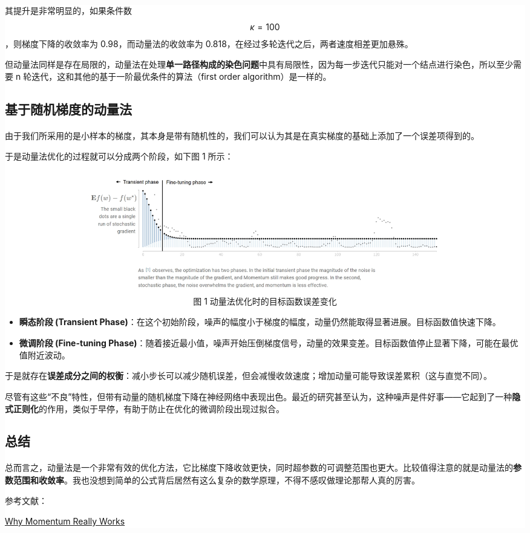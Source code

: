 其提升是非常明显的，如果条件数 $$\kappa = 100$$，则梯度下降的收敛率为 0.98，而动量法的收敛率为 0.818，在经过多轮迭代之后，两者速度相差更加悬殊。

但动量法同样是存在局限的，动量法在处理**单一路径构成的染色问题**中具有局限性，因为每一步迭代只能对一个结点进行染色，所以至少需要 n 轮迭代，这和其他的基于一阶最优条件的算法（first order algorithm）是一样的。

## 基于随机梯度的动量法

由于我们所采用的是小样本的梯度，其本身是带有随机性的，我们可以认为其是在真实梯度的基础上添加了一个误差项得到的。

于是动量法优化的过程就可以分成两个阶段，如下图 1 所示：

<div align="center">
  <img src="/assets/images/2025/7.02/stage.png" width="600">
  <figcaption>图 1 动量法优化时的目标函数误差变化</figcaption>
  <p></p>
</div>

- **瞬态阶段 (Transient Phase)**：在这个初始阶段，噪声的幅度小于梯度的幅度，动量仍然能取得显著进展。目标函数值快速下降。

- **微调阶段 (Fine-tuning Phase)**：随着接近最小值，噪声开始压倒梯度信号，动量的效果变差。目标函数值停止显著下降，可能在最优值附近波动。

于是就存在**误差成分之间的权衡**：减小步长可以减少随机误差，但会减慢收敛速度；增加动量可能导致误差累积（这与直觉不同）。

尽管有这些“不良”特性，但带有动量的随机梯度下降在神经网络中表现出色。最近的研究甚至认为，这种噪声是件好事——它起到了一种**隐式正则化**的作用，类似于早停，有助于防止在优化的微调阶段出现过拟合。

## 总结

总而言之，动量法是一个非常有效的优化方法，它比梯度下降收敛更快，同时超参数的可调整范围也更大。比较值得注意的就是动量法的**参数范围和收敛率**。我也没想到简单的公式背后居然有这么复杂的数学原理，不得不感叹做理论那帮人真的厉害。

参考文献：

[Why Momentum Really Works](https://distill.pub/2017/momentum/)